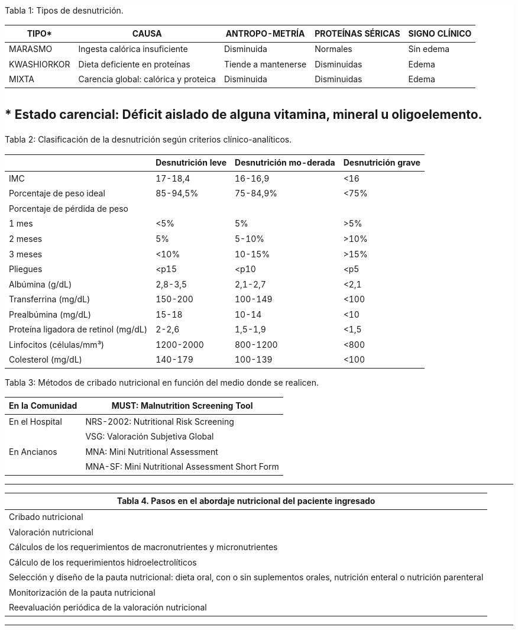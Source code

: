Tabla 1: Tipos de desnutrición.

| TIPO* | CAUSA | ANTROPO-METRÍA | PROTEÍNAS SÉRICAS | SIGNO CLÍNICO |
|-------|-------|----------------|-------------------|---------------|
| MARASMO | Ingesta calórica insuficiente | Disminuida | Normales | Sin edema |
| KWASHIORKOR | Dieta deficiente en proteínas | Tiende a mantenerse | Disminuidas | Edema |
| MIXTA | Carencia global: calórica y proteica | Disminuida | Disminuidas | Edema |

\* Estado carencial: Déficit aislado de alguna vitamina, mineral u oligoelemento.
---
Tabla 2: Clasificación de la desnutrición según criterios clínico-analíticos.

| | Desnutrición leve | Desnutrición mo-derada | Desnutrición grave |
|---|---|---|---|
| IMC | 17-18,4 | 16-16,9 | <16 |
| Porcentaje de peso ideal | 85-94,5% | 75-84,9% | <75% |
| Porcentaje de pérdida de peso | | | |
| 1 mes | <5% | 5% | >5% |
| 2 meses | 5% | 5-10% | >10% |
| 3 meses | <10% | 10-15% | >15% |
| Pliegues | <p15 | <p10 | <p5 |
| Albúmina (g/dL) | 2,8-3,5 | 2,1-2,7 | <2,1 |
| Transferrina (mg/dL) | 150-200 | 100-149 | <100 |
| Prealbúmina (mg/dL) | 15-18 | 10-14 | <10 |
| Proteína ligadora de retinol (mg/dL) | 2-2,6 | 1,5-1,9 | <1,5 |
| Linfocitos (células/mm³) | 1200-2000 | 800-1200 | <800 |
| Colesterol (mg/dL) | 140-179 | 100-139 | <100 |

Tabla 3: Métodos de cribado nutricional en función del medio donde se realicen.

| En la Comunidad | MUST: Malnutrition Screening Tool |
|---|---|
| En el Hospital | NRS-2002: Nutritional Risk Screening |
| | VSG: Valoración Subjetiva Global |
| En Ancianos | MNA: Mini Nutritional Assessment |
| | MNA-SF: Mini Nutritional Assessment Short Form |
---
| Tabla 4. Pasos en el abordaje nutricional del paciente ingresado |
|------------------------------------------------------------------|
| Cribado nutricional |
| Valoración nutricional |
| Cálculos de los requerimientos de macronutrientes y micronutrientes |
| Cálculo de los requerimientos hidroelectrolíticos |
| Selección y diseño de la pauta nutricional: dieta oral, con o sin suplementos orales, nutrición enteral o nutrición parenteral |
| Monitorización de la pauta nutricional |
| Reevaluación periódica de la valoración nutricional |
---